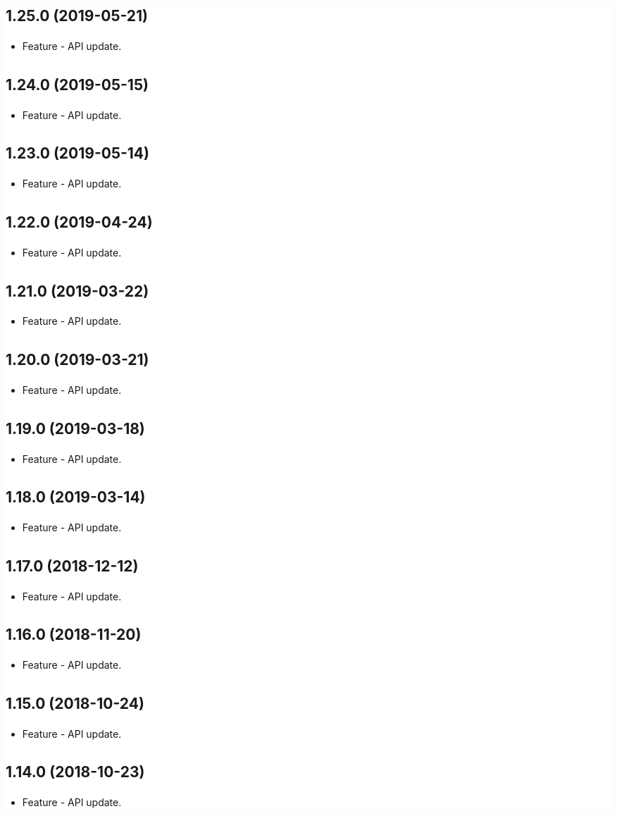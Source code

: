 1.25.0 (2019-05-21)
------------------

* Feature - API update.

1.24.0 (2019-05-15)
------------------

* Feature - API update.

1.23.0 (2019-05-14)
------------------

* Feature - API update.

1.22.0 (2019-04-24)
------------------

* Feature - API update.

1.21.0 (2019-03-22)
------------------

* Feature - API update.

1.20.0 (2019-03-21)
------------------

* Feature - API update.

1.19.0 (2019-03-18)
------------------

* Feature - API update.

1.18.0 (2019-03-14)
------------------

* Feature - API update.

1.17.0 (2018-12-12)
------------------

* Feature - API update.

1.16.0 (2018-11-20)
------------------

* Feature - API update.

1.15.0 (2018-10-24)
------------------

* Feature - API update.

1.14.0 (2018-10-23)
------------------

* Feature - API update.
